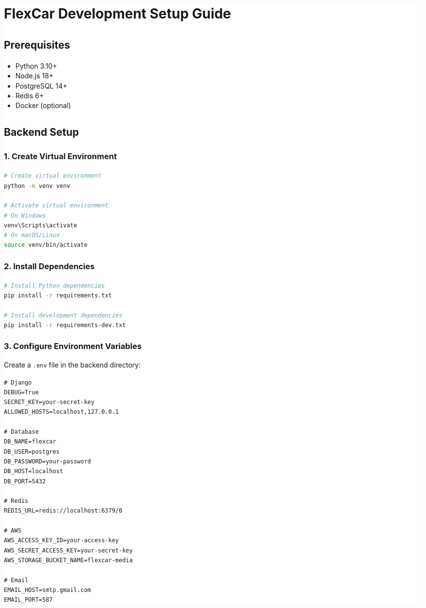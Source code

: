 # FlexCar Development Setup Guide

## Prerequisites

- Python 3.10+
- Node.js 18+
- PostgreSQL 14+
- Redis 6+
- Docker (optional)

## Backend Setup

### 1. Create Virtual Environment

```bash
# Create virtual environment
python -m venv venv

# Activate virtual environment
# On Windows
venv\Scripts\activate
# On macOS/Linux
source venv/bin/activate
```

### 2. Install Dependencies

```bash
# Install Python dependencies
pip install -r requirements.txt

# Install development dependencies
pip install -r requirements-dev.txt
```

### 3. Configure Environment Variables

Create a `.env` file in the backend directory:

```env
# Django
DEBUG=True
SECRET_KEY=your-secret-key
ALLOWED_HOSTS=localhost,127.0.0.1

# Database
DB_NAME=flexcar
DB_USER=postgres
DB_PASSWORD=your-password
DB_HOST=localhost
DB_PORT=5432

# Redis
REDIS_URL=redis://localhost:6379/0

# AWS
AWS_ACCESS_KEY_ID=your-access-key
AWS_SECRET_ACCESS_KEY=your-secret-key
AWS_STORAGE_BUCKET_NAME=flexcar-media

# Email
EMAIL_HOST=smtp.gmail.com
EMAIL_PORT=587
```